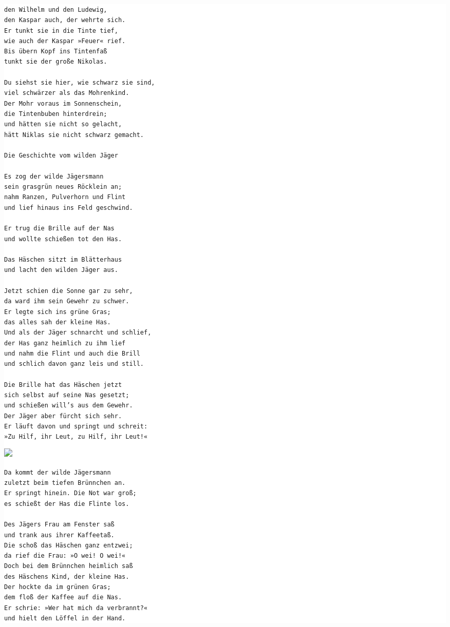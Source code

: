 ```
den Wilhelm und den Ludewig,  
den Kaspar auch, der wehrte sich.  
Er tunkt sie in die Tinte tief,  
wie auch der Kaspar »Feuer« rief.  
Bis übern Kopf ins Tintenfaß  
tunkt sie der große Nikolas.

Du siehst sie hier, wie schwarz sie sind,  
viel schwärzer als das Mohrenkind.  
Der Mohr voraus im Sonnenschein,  
die Tintenbuben hinterdrein;  
und hätten sie nicht so gelacht,  
hätt Niklas sie nicht schwarz gemacht.

Die Geschichte vom wilden Jäger

Es zog der wilde Jägersmann  
sein grasgrün neues Röcklein an;  
nahm Ranzen, Pulverhorn und Flint  
und lief hinaus ins Feld geschwind.

Er trug die Brille auf der Nas  
und wollte schießen tot den Has.

Das Häschen sitzt im Blätterhaus  
und lacht den wilden Jäger aus.

Jetzt schien die Sonne gar zu sehr,  
da ward ihm sein Gewehr zu schwer.  
Er legte sich ins grüne Gras;  
das alles sah der kleine Has.  
Und als der Jäger schnarcht und schlief,  
der Has ganz heimlich zu ihm lief  
und nahm die Flint und auch die Brill  
und schlich davon ganz leis und still.

Die Brille hat das Häschen jetzt  
sich selbst auf seine Nas gesetzt;  
und schießen will’s aus dem Gewehr.  
Der Jäger aber fürcht sich sehr.  
Er läuft davon und springt und schreit:  
»Zu Hilf, ihr Leut, zu Hilf, ihr Leut!«
```

![](images/illu_13.jpg)

```
Da kommt der wilde Jägersmann  
zuletzt beim tiefen Brünnchen an.  
Er springt hinein. Die Not war groß;  
es schießt der Has die Flinte los.

Des Jägers Frau am Fenster saß  
und trank aus ihrer Kaffeetaß.  
Die schoß das Häschen ganz entzwei;  
da rief die Frau: »O wei! O wei!«  
Doch bei dem Brünnchen heimlich saß  
des Häschens Kind, der kleine Has.  
Der hockte da im grünen Gras;  
dem floß der Kaffee auf die Nas.  
Er schrie: »Wer hat mich da verbrannt?«  
und hielt den Löffel in der Hand.

```